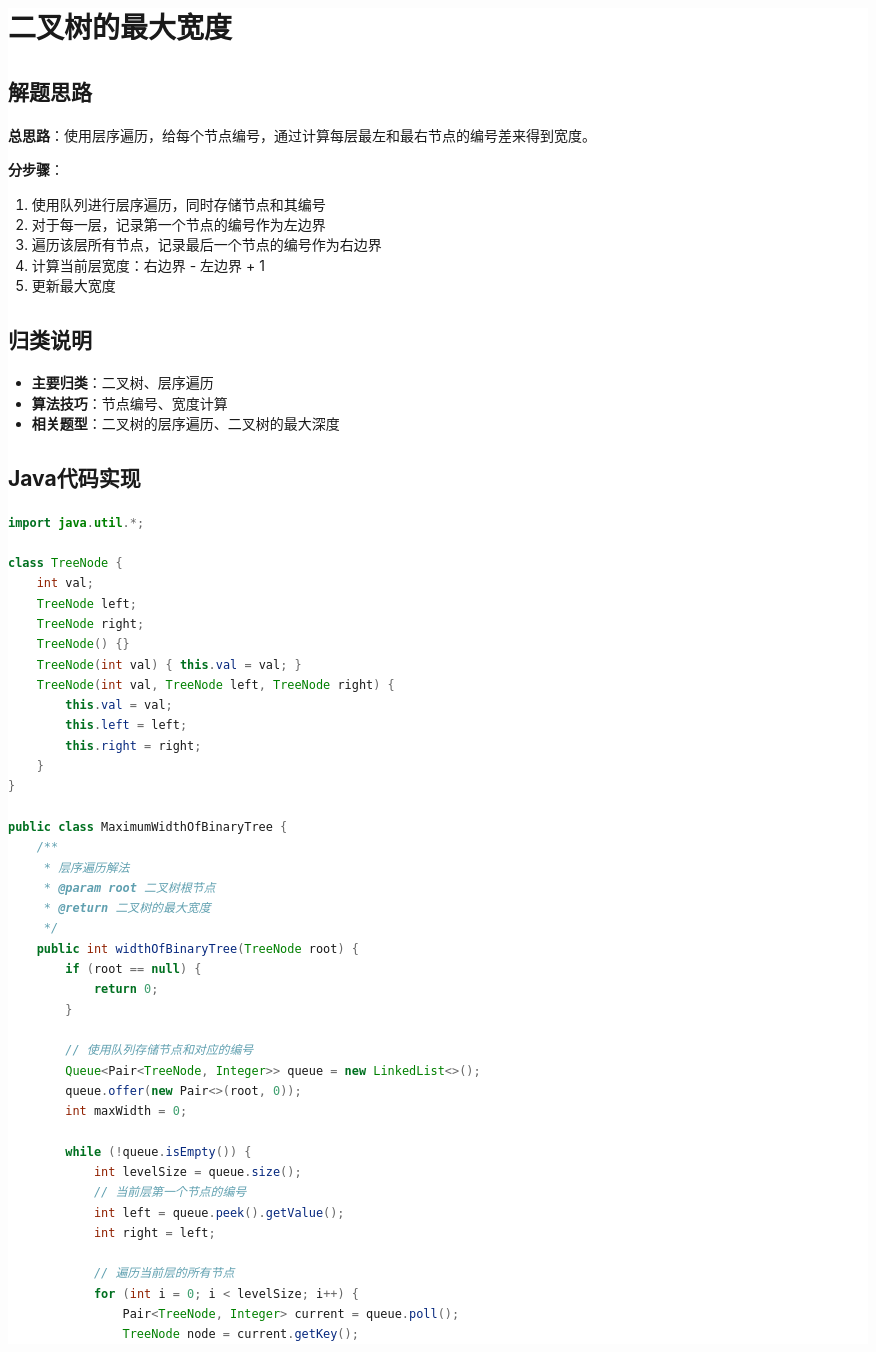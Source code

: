 # 二叉树的最大宽度

## 解题思路

**总思路**：使用层序遍历，给每个节点编号，通过计算每层最左和最右节点的编号差来得到宽度。

**分步骤**：
1. 使用队列进行层序遍历，同时存储节点和其编号
2. 对于每一层，记录第一个节点的编号作为左边界
3. 遍历该层所有节点，记录最后一个节点的编号作为右边界
4. 计算当前层宽度：右边界 - 左边界 + 1
5. 更新最大宽度

## 归类说明
- **主要归类**：二叉树、层序遍历
- **算法技巧**：节点编号、宽度计算
- **相关题型**：二叉树的层序遍历、二叉树的最大深度

## Java代码实现

```java
import java.util.*;

class TreeNode {
    int val;
    TreeNode left;
    TreeNode right;
    TreeNode() {}
    TreeNode(int val) { this.val = val; }
    TreeNode(int val, TreeNode left, TreeNode right) {
        this.val = val;
        this.left = left;
        this.right = right;
    }
}

public class MaximumWidthOfBinaryTree {
    /**
     * 层序遍历解法
     * @param root 二叉树根节点
     * @return 二叉树的最大宽度
     */
    public int widthOfBinaryTree(TreeNode root) {
        if (root == null) {
            return 0;
        }
        
        // 使用队列存储节点和对应的编号
        Queue<Pair<TreeNode, Integer>> queue = new LinkedList<>();
        queue.offer(new Pair<>(root, 0));
        int maxWidth = 0;
        
        while (!queue.isEmpty()) {
            int levelSize = queue.size();
            // 当前层第一个节点的编号
            int left = queue.peek().getValue();
            int right = left;
            
            // 遍历当前层的所有节点
            for (int i = 0; i < levelSize; i++) {
                Pair<TreeNode, Integer> current = queue.poll();
                TreeNode node = current.getKey();
```